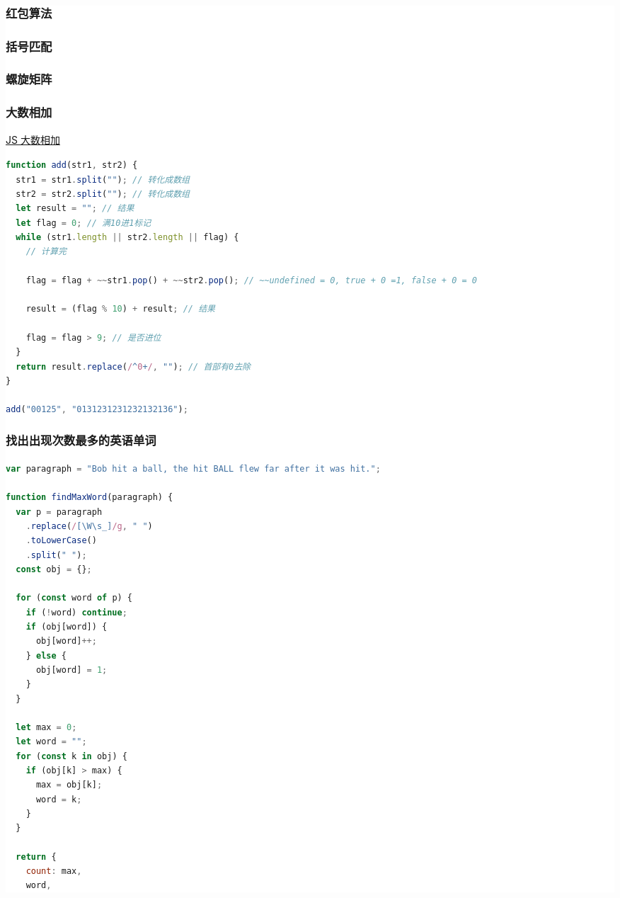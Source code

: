 ### 红包算法

### 括号匹配

### 螺旋矩阵

### 大数相加

<a href="https://blog.csdn.net/qq_39816673/article/details/88667505" target="_blank" >JS 大数相加</a>

```js
function add(str1, str2) {
  str1 = str1.split(""); // 转化成数组
  str2 = str2.split(""); // 转化成数组
  let result = ""; // 结果
  let flag = 0; // 满10进1标记
  while (str1.length || str2.length || flag) {
    // 计算完

    flag = flag + ~~str1.pop() + ~~str2.pop(); // ~~undefined = 0, true + 0 =1, false + 0 = 0

    result = (flag % 10) + result; // 结果

    flag = flag > 9; // 是否进位
  }
  return result.replace(/^0+/, ""); // 首部有0去除
}

add("00125", "0131231231232132136");
```

### 找出出现次数最多的英语单词

```js
var paragraph = "Bob hit a ball, the hit BALL flew far after it was hit.";

function findMaxWord(paragraph) {
  var p = paragraph
    .replace(/[\W\s_]/g, " ")
    .toLowerCase()
    .split(" ");
  const obj = {};

  for (const word of p) {
    if (!word) continue;
    if (obj[word]) {
      obj[word]++;
    } else {
      obj[word] = 1;
    }
  }

  let max = 0;
  let word = "";
  for (const k in obj) {
    if (obj[k] > max) {
      max = obj[k];
      word = k;
    }
  }

  return {
    count: max,
    word,
```